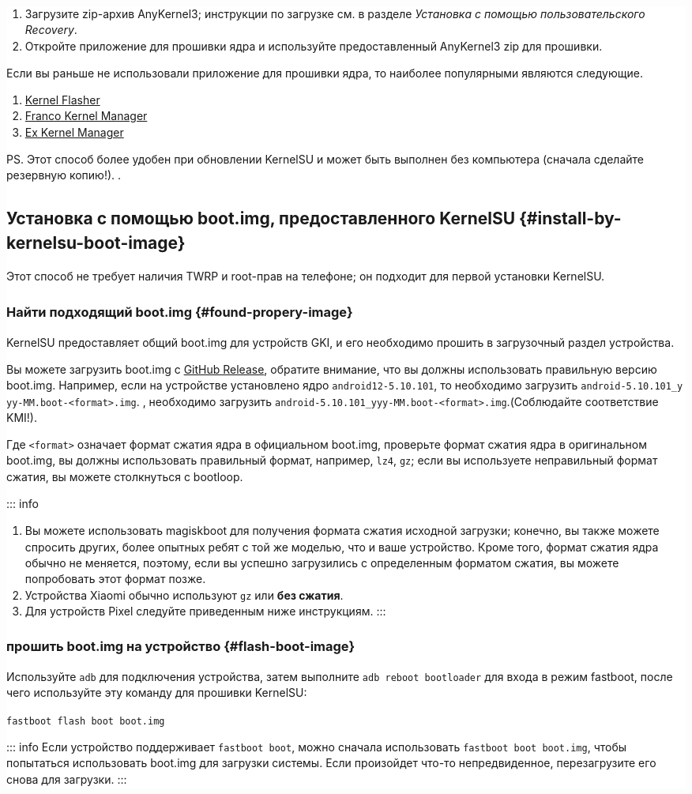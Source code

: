 1. Загрузите zip-архив AnyKernel3; инструкции по загрузке см. в разделе *Установка с помощью пользовательского Recovery*.
2. Откройте приложение для прошивки ядра и используйте предоставленный AnyKernel3 zip для прошивки.

Если вы раньше не использовали приложение для прошивки ядра, то наиболее популярными являются следующие.

1. [Kernel Flasher](https://github.com/capntrips/KernelFlasher/releases)
2. [Franco Kernel Manager](https://play.google.com/store/apps/details?id=com.franco.kernel)
3. [Ex Kernel Manager](https://play.google.com/store/apps/details?id=flar2.exkernelmanager)

PS. Этот способ более удобен при обновлении KernelSU и может быть выполнен без компьютера (сначала сделайте резервную копию!). .

## Установка с помощью boot.img, предоставленного KernelSU {#install-by-kernelsu-boot-image}

Этот способ не требует наличия TWRP и root-прав на телефоне; он подходит для первой установки KernelSU.

### Найти подходящий boot.img {#found-propery-image}

KernelSU предоставляет общий boot.img для устройств GKI, и его необходимо прошить в загрузочный раздел устройства.

Вы можете загрузить boot.img с [GitHub Release](https://github.com/tiann/KernelSU/releases), обратите внимание, что вы должны использовать правильную версию boot.img. Например, если на устройстве установлено ядро `android12-5.10.101`, то необходимо загрузить `android-5.10.101_yyy-MM.boot-<format>.img`. , необходимо загрузить `android-5.10.101_yyy-MM.boot-<format>.img`.(Соблюдайте соответствие KMI!).

Где `<format>` означает формат сжатия ядра в официальном boot.img, проверьте формат сжатия ядра в оригинальном boot.img, вы должны использовать правильный формат, например, `lz4`, `gz`; если вы используете неправильный формат сжатия, вы можете столкнуться с bootloop.

::: info
1. Вы можете использовать magiskboot для получения формата сжатия исходной загрузки; конечно, вы также можете спросить других, более опытных ребят с той же моделью, что и ваше устройство. Кроме того, формат сжатия ядра обычно не меняется, поэтому, если вы успешно загрузились с определенным форматом сжатия, вы можете попробовать этот формат позже.
2. Устройства Xiaomi обычно используют `gz` или **без сжатия**.
3. Для устройств Pixel следуйте приведенным ниже инструкциям.
:::

### прошить boot.img на устройство {#flash-boot-image}

Используйте `adb` для подключения устройства, затем выполните `adb reboot bootloader` для входа в режим fastboot, после чего используйте эту команду для прошивки KernelSU:

```sh
fastboot flash boot boot.img
```

::: info
Если устройство поддерживает `fastboot boot`, можно сначала использовать `fastboot boot boot.img`, чтобы попытаться использовать boot.img для загрузки системы. Если произойдет что-то непредвиденное, перезагрузите его снова для загрузки.
:::
